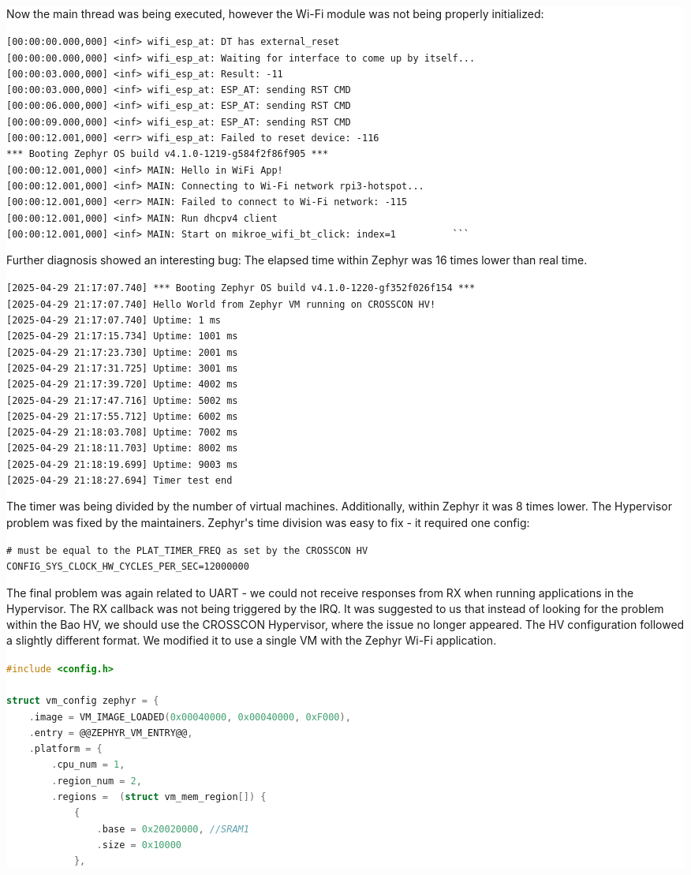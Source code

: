 Now the main thread was being executed, however the Wi-Fi module was not being
properly initialized:

```text
[00:00:00.000,000] <inf> wifi_esp_at: DT has external_reset
[00:00:00.000,000] <inf> wifi_esp_at: Waiting for interface to come up by itself...
[00:00:03.000,000] <inf> wifi_esp_at: Result: -11
[00:00:03.000,000] <inf> wifi_esp_at: ESP_AT: sending RST CMD
[00:00:06.000,000] <inf> wifi_esp_at: ESP_AT: sending RST CMD
[00:00:09.000,000] <inf> wifi_esp_at: ESP_AT: sending RST CMD
[00:00:12.001,000] <err> wifi_esp_at: Failed to reset device: -116
*** Booting Zephyr OS build v4.1.0-1219-g584f2f86f905 ***
[00:00:12.001,000] <inf> MAIN: Hello in WiFi App!
[00:00:12.001,000] <inf> MAIN: Connecting to Wi-Fi network rpi3-hotspot...
[00:00:12.001,000] <err> MAIN: Failed to connect to Wi-Fi network: -115
[00:00:12.001,000] <inf> MAIN: Run dhcpv4 client
[00:00:12.001,000] <inf> MAIN: Start on mikroe_wifi_bt_click: index=1          ```
```

Further diagnosis showed an interesting bug: The elapsed time within Zephyr was
16 times lower than real time.

```text
[2025-04-29 21:17:07.740] *** Booting Zephyr OS build v4.1.0-1220-gf352f026f154 ***
[2025-04-29 21:17:07.740] Hello World from Zephyr VM running on CROSSCON HV!
[2025-04-29 21:17:07.740] Uptime: 1 ms
[2025-04-29 21:17:15.734] Uptime: 1001 ms
[2025-04-29 21:17:23.730] Uptime: 2001 ms
[2025-04-29 21:17:31.725] Uptime: 3001 ms
[2025-04-29 21:17:39.720] Uptime: 4002 ms
[2025-04-29 21:17:47.716] Uptime: 5002 ms
[2025-04-29 21:17:55.712] Uptime: 6002 ms
[2025-04-29 21:18:03.708] Uptime: 7002 ms
[2025-04-29 21:18:11.703] Uptime: 8002 ms
[2025-04-29 21:18:19.699] Uptime: 9003 ms
[2025-04-29 21:18:27.694] Timer test end
```

The timer was being divided by the number of virtual machines. Additionally,
within Zephyr it was 8 times lower. The Hypervisor problem was fixed by the
maintainers. Zephyr's time division was easy to fix - it required one config:

```defconfig
# must be equal to the PLAT_TIMER_FREQ as set by the CROSSCON HV
CONFIG_SYS_CLOCK_HW_CYCLES_PER_SEC=12000000
```

The final problem was again related to UART - we could not receive responses
from RX when running applications in the Hypervisor. The RX callback was not
being triggered by the IRQ. It was suggested to us that instead of looking for the
problem within the Bao HV, we should use the CROSSCON Hypervisor, where the
issue no longer appeared. The HV configuration followed a slightly different
format. We modified it to use a single VM with the Zephyr Wi-Fi application.

```c
#include <config.h>

struct vm_config zephyr = {
    .image = VM_IMAGE_LOADED(0x00040000, 0x00040000, 0xF000),
    .entry = @@ZEPHYR_VM_ENTRY@@,
    .platform = {
        .cpu_num = 1,
        .region_num = 2,
        .regions =  (struct vm_mem_region[]) {
            {
                .base = 0x20020000, //SRAM1
                .size = 0x10000
            },
```

[crosscon-hv-post]: https://blog.3mdeb.com/2025/2025-04-10-crosscon-its-hypervisor-and-zarhus
[lpcxpresso]: https://docs.zephyrproject.org/latest/boards/nxp/lpcxpresso55s69/doc/index.html
[linkserver]: https://www.nxp.com/design/design-center/software/development-software/mcuxpresso-software-and-tools-/linkserver-for-microcontrollers:LINKERSERVER
[zephyr-app-development]: https://docs.zephyrproject.org/latest/develop/application/index.html#overview
[zephyr-upstream]: https://github.com/zephyrproject-rtos/zephyr
[3mdeb-zephyr]: https://github.com/3mdeb/zephyr
[dts]: https://github.com/3mdeb/zephyr/blob/main/dts/arm/nxp/nxp_lpc55S6x_common.dtsi#L282
[board-manual]: https://www.mouser.com/pdfDocs/NXP_LPC55S6x_UM.pdf
[bao-hv]: https://github.com/bao-project/bao-hypervisor
[crosscon-hv]: https://github.com/crosscon/CROSSCON-Hypervisor
